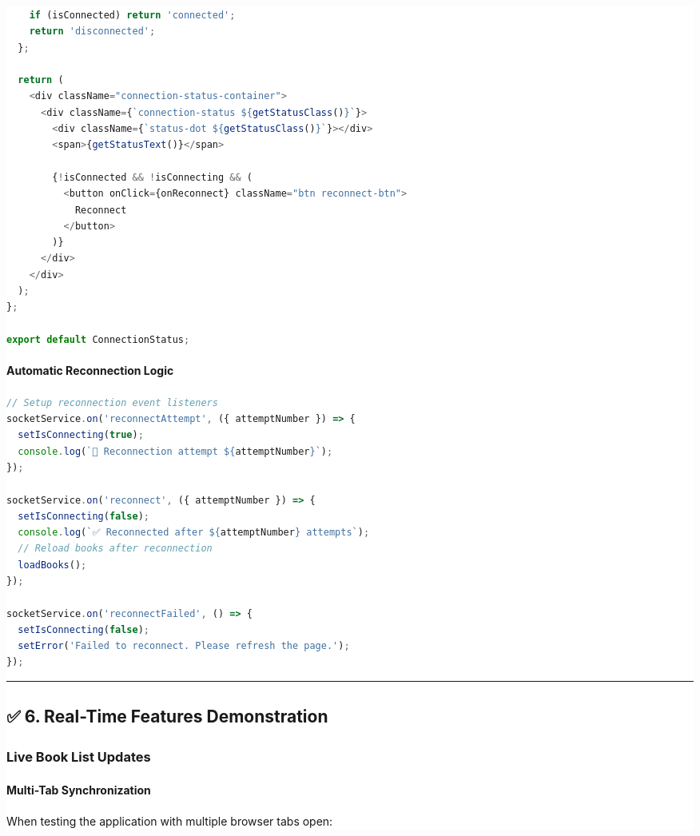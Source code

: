 ```javascript
    if (isConnected) return 'connected';
    return 'disconnected';
  };

  return (
    <div className="connection-status-container">
      <div className={`connection-status ${getStatusClass()}`}>
        <div className={`status-dot ${getStatusClass()}`}></div>
        <span>{getStatusText()}</span>
        
        {!isConnected && !isConnecting && (
          <button onClick={onReconnect} className="btn reconnect-btn">
            Reconnect
          </button>
        )}
      </div>
    </div>
  );
};

export default ConnectionStatus;
```

#### Automatic Reconnection Logic
```javascript
// Setup reconnection event listeners
socketService.on('reconnectAttempt', ({ attemptNumber }) => {
  setIsConnecting(true);
  console.log(`🔄 Reconnection attempt ${attemptNumber}`);
});

socketService.on('reconnect', ({ attemptNumber }) => {
  setIsConnecting(false);
  console.log(`✅ Reconnected after ${attemptNumber} attempts`);
  // Reload books after reconnection
  loadBooks();
});

socketService.on('reconnectFailed', () => {
  setIsConnecting(false);
  setError('Failed to reconnect. Please refresh the page.');
});
```

---

## ✅ 6. Real-Time Features Demonstration

### Live Book List Updates

#### Multi-Tab Synchronization
When testing the application with multiple browser tabs open:
